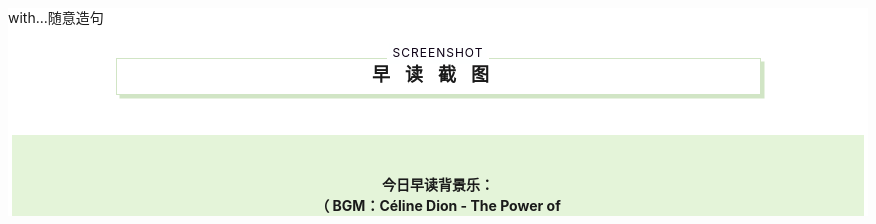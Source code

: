 with...</strong>随意造句</p></section></section></section></section></section><section powered-by="xiumi.us" style="margin: 30px 0% 10px;text-align: center;box-sizing: border-box;"><section style="display: inline-block;width: 75%;border-width: 1px;border-style: solid;border-color: rgba(151, 195, 123, 0.44);padding: 10px;background-color: rgb(255, 255, 255);box-shadow: rgba(151, 195, 123, 0.44) 3.5px 3.5px 0px;line-height: 1.5;letter-spacing: 5px;box-sizing: border-box;"><section powered-by="xiumi.us" style="margin: -28px 0% 0px;box-sizing: border-box;"><section style="display: inline-block;border-width: 2px;border-style: solid;border-color: rgb(255, 255, 255);padding: 0.1em 0.3em;background-color: rgb(254, 255, 255);color: rgb(13, 0, 21);font-size: 12px;letter-spacing: 1px;box-sizing: border-box;"><p style="margin: 0px;padding: 0px;box-sizing: border-box;">SCREENSHOT</p></section></section><section powered-by="xiumi.us" style="font-size: 18px;line-height: 1;letter-spacing: 15px;box-sizing: border-box;"><p style="margin: 0px;padding: 0px;box-sizing: border-box;"><strong style="box-sizing: border-box;">早读截图</strong></p></section></section></section><section powered-by="xiumi.us" style="box-sizing: border-box;"><p style="white-space: normal;margin: 0px;padding: 0px;box-sizing: border-box;"><br style="box-sizing: border-box;"/></p></section><section powered-by="xiumi.us" style="margin: 10px 0%;text-align: center;box-sizing: border-box;"><section style="display: inline-block;width: 99%;vertical-align: top;background-color: rgba(175, 223, 144, 0.34);box-shadow: rgb(0, 0, 0) 0px 0px 0px;box-sizing: border-box;"><section powered-by="xiumi.us" style="margin-top: 10px;margin-bottom: 10px;box-sizing: border-box;"><section style="max-width: 100%;vertical-align: middle;display: inline-block;line-height: 0;box-shadow: rgb(0, 0, 0) 0px 0px 0px;box-sizing: border-box;"><img data-ratio="0.6522346" data-src="https://mmbiz.qpic.cn/mmbiz_png/L4LJPfaSIKfa1Qian5CFY7RNTazibiboMM2fjkaCeHFtMMzaYs6W1m7xqskSjuNIUzInCKNFu5b6wMIwaciaBjHAZQ/640?wx_fmt=png" data-type="png" data-w="716" style="vertical-align: middle;max-width: 100%;box-sizing: border-box;"/></section></section><section powered-by="xiumi.us" style="box-sizing: border-box;"><section style="box-sizing: border-box;"><p style="margin: 0px;padding: 0px;box-sizing: border-box;"><strong style="font-size: 14px;letter-spacing: 0px;box-sizing: border-box;">今日早读背景乐：</strong><br style="box-sizing: border-box;"/></p><p style="margin: 0px;padding: 0px;box-sizing: border-box;"><span style="font-size: 14px;box-sizing: border-box;"><strong style="letter-spacing: 0px;box-sizing: border-box;">（ BGM：Céline Dion - The Power of